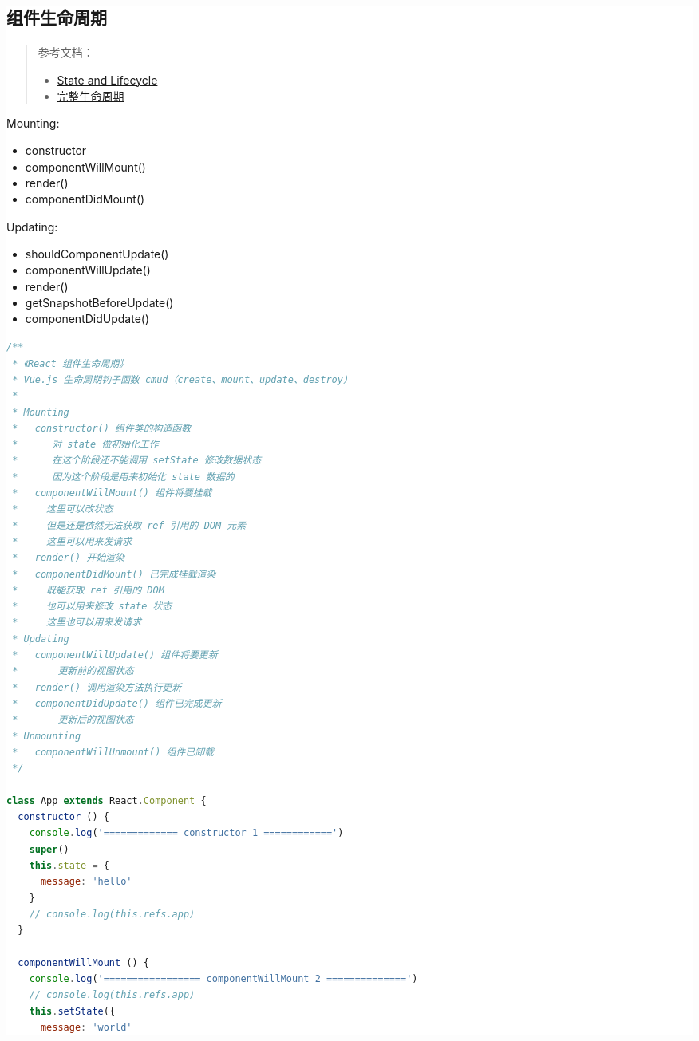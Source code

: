 
## 组件生命周期

> 参考文档：
> - [State and Lifecycle](https://reactjs.org/docs/state-and-lifecycle.html)
> - [完整生命周期](https://reactjs.org/docs/react-component.html#the-component-lifecycle)

Mounting:

- constructor
- componentWillMount()
- render()
- componentDidMount()

Updating:

- shouldComponentUpdate()
- componentWillUpdate()
- render()
- getSnapshotBeforeUpdate()
- componentDidUpdate()

```jsx
/**
 * 《React 组件生命周期》
 * Vue.js 生命周期钩子函数 cmud（create、mount、update、destroy）
 * 
 * Mounting
 *   constructor() 组件类的构造函数
 *      对 state 做初始化工作
 *      在这个阶段还不能调用 setState 修改数据状态
 *      因为这个阶段是用来初始化 state 数据的
 *   componentWillMount() 组件将要挂载
 *     这里可以改状态
 *     但是还是依然无法获取 ref 引用的 DOM 元素
 *     这里可以用来发请求
 *   render() 开始渲染
 *   componentDidMount() 已完成挂载渲染
 *     既能获取 ref 引用的 DOM
 *     也可以用来修改 state 状态
 *     这里也可以用来发请求
 * Updating
 *   componentWillUpdate() 组件将要更新
 *       更新前的视图状态
 *   render() 调用渲染方法执行更新
 *   componentDidUpdate() 组件已完成更新
 *       更新后的视图状态
 * Unmounting
 *   componentWillUnmount() 组件已卸载
 */

class App extends React.Component {
  constructor () {
    console.log('============= constructor 1 ============')
    super()
    this.state = {
      message: 'hello'
    }
    // console.log(this.refs.app)
  }

  componentWillMount () {
    console.log('================= componentWillMount 2 ==============')
    // console.log(this.refs.app)
    this.setState({
      message: 'world'
```